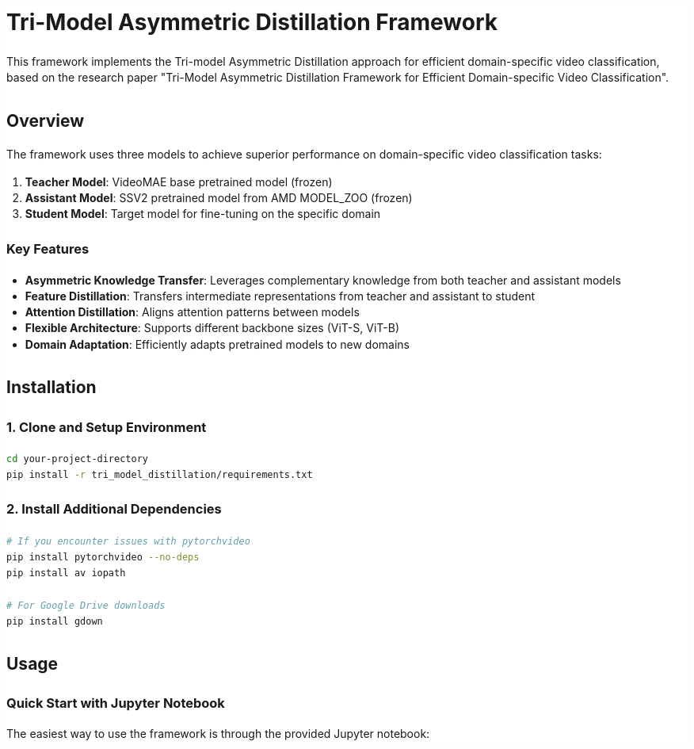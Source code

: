 # Tri-Model Asymmetric Distillation Framework

This framework implements the Tri-model Asymmetric Distillation approach for efficient domain-specific video classification, based on the research paper "Tri-Model Asymmetric Distillation Framework for Efficient Domain-specific Video Classification".

## Overview

The framework uses three models to achieve superior performance on domain-specific video classification tasks:

1. **Teacher Model**: VideoMAE base pretrained model (frozen)
2. **Assistant Model**: SSV2 pretrained model from AMD MODEL_ZOO (frozen)
3. **Student Model**: Target model for fine-tuning on the specific domain

### Key Features

- **Asymmetric Knowledge Transfer**: Leverages complementary knowledge from both teacher and assistant models
- **Feature Distillation**: Transfers intermediate representations from teacher and assistant to student
- **Attention Distillation**: Aligns attention patterns between models
- **Flexible Architecture**: Supports different backbone sizes (ViT-S, ViT-B)
- **Domain Adaptation**: Efficiently adapts pretrained models to new domains

## Installation

### 1. Clone and Setup Environment

```bash
cd your-project-directory
pip install -r tri_model_distillation/requirements.txt
```

### 2. Install Additional Dependencies

```bash
# If you encounter issues with pytorchvideo
pip install pytorchvideo --no-deps
pip install av iopath

# For Google Drive downloads
pip install gdown
```

## Usage

### Quick Start with Jupyter Notebook

The easiest way to use the framework is through the provided Jupyter notebook:
